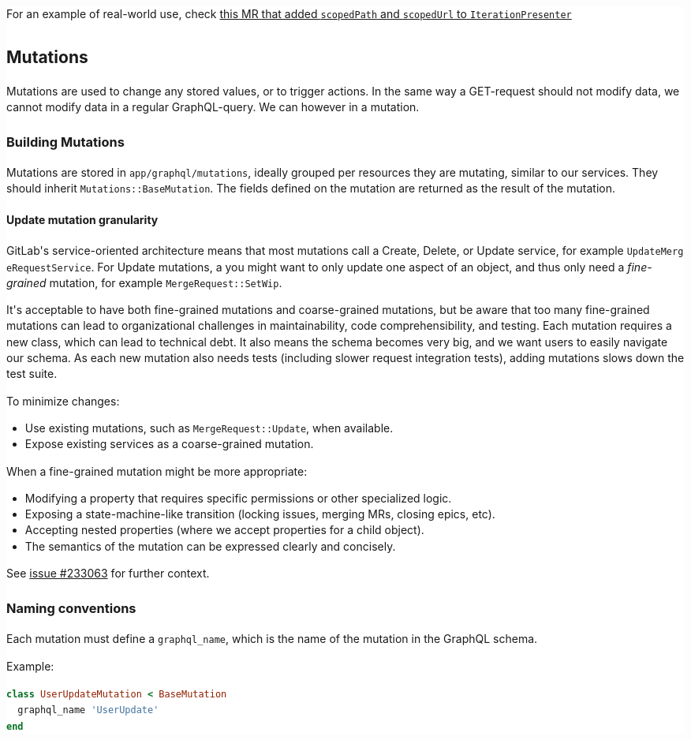 For an example of real-world use, check [this MR that added `scopedPath` and `scopedUrl` to `IterationPresenter`](https://gitlab.com/gitlab-org/gitlab/-/merge_requests/39543)

## Mutations

Mutations are used to change any stored values, or to trigger
actions. In the same way a GET-request should not modify data, we
cannot modify data in a regular GraphQL-query. We can however in a
mutation.

### Building Mutations

Mutations are stored in `app/graphql/mutations`, ideally grouped per
resources they are mutating, similar to our services. They should
inherit `Mutations::BaseMutation`. The fields defined on the mutation
are returned as the result of the mutation.

#### Update mutation granularity

GitLab's service-oriented architecture means that most mutations call a Create, Delete, or Update
service, for example `UpdateMergeRequestService`.
For Update mutations, a you might want to only update one aspect of an object, and thus only need a
_fine-grained_ mutation, for example `MergeRequest::SetWip`.

It's acceptable to have both fine-grained mutations and coarse-grained mutations, but be aware
that too many fine-grained mutations can lead to organizational challenges in maintainability, code
comprehensibility, and testing.
Each mutation requires a new class, which can lead to technical debt.
It also means the schema becomes very big, and we want users to easily navigate our schema.
As each new mutation also needs tests (including slower request integration tests), adding mutations
slows down the test suite.

To minimize changes:

- Use existing mutations, such as `MergeRequest::Update`, when available.
- Expose existing services as a coarse-grained mutation.

When a fine-grained mutation might be more appropriate:

- Modifying a property that requires specific permissions or other specialized logic.
- Exposing a state-machine-like transition (locking issues, merging MRs, closing epics, etc).
- Accepting nested properties (where we accept properties for a child object).
- The semantics of the mutation can be expressed clearly and concisely.

See [issue #233063](https://gitlab.com/gitlab-org/gitlab/-/issues/233063) for further context.

### Naming conventions

Each mutation must define a `graphql_name`, which is the name of the mutation in the GraphQL schema.

Example:

```ruby
class UserUpdateMutation < BaseMutation
  graphql_name 'UserUpdate'
end
```
